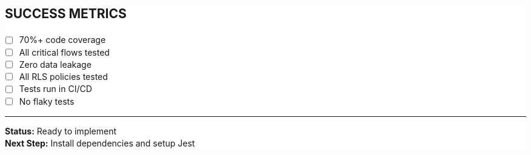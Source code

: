 
## SUCCESS METRICS

- [ ] 70%+ code coverage
- [ ] All critical flows tested
- [ ] Zero data leakage
- [ ] All RLS policies tested
- [ ] Tests run in CI/CD
- [ ] No flaky tests

---

**Status:** Ready to implement  
**Next Step:** Install dependencies and setup Jest

